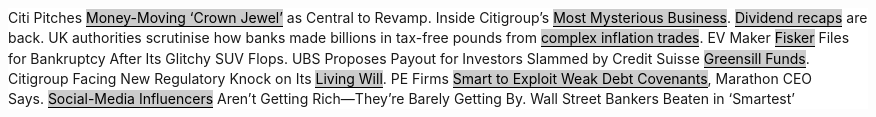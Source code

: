 <p style="margin: 16px 0;">Citi Pitches <a href="https://link.mail.bloombergbusiness.com/click/35759932.544573/aHR0cHM6Ly93d3cuYmxvb21iZXJnLmNvbS9uZXdzL2FydGljbGVzLzIwMjQtMDYtMTcvY2l0aS1waXRjaGVzLW1vbmV5LW1vdmluZy1jcm93bi1qZXdlbC1hcy1jZW50cmFsLXRvLXJldmFtcD9jbXBpZD1CQkQwNjE4MjRfTU9ORVlTVFVGRiZ1dG1fbWVkaXVtPWVtYWlsJnV0bV9zb3VyY2U9bmV3c2xldHRlciZ1dG1fdGVybT0yNDA2MTgmdXRtX2NhbXBhaWduPW1vbmV5c3R1ZmY/6660812d2886878bf3017ea8B53221aa4" itemprop="StoryLink" itemscope="itemscope" style="color: #000000; text-decoration: none !important; border-bottom-width: 1px; border-bottom-color: #000000; border-bottom-style: solid; background-color: #ccc;" target="\_blank">Money-Moving ‘Crown Jewel’</a> as Central to Revamp. Inside Citigroup’s <a href="https://link.mail.bloombergbusiness.com/click/35759932.544573/aHR0cHM6Ly93d3cud3NqLmNvbS9maW5hbmNlL2ludmVzdGluZy9jaXRpLXNlcnZpY2VzLWludmVzdG9ycy1kYXktYWQ1NjA0Zjk\_bW9kPWhwX2xlYWRfcG9zNA/6660812d2886878bf3017ea8Be99d0b56" itemprop="StoryLink" itemscope="itemscope" style="color: #000000; text-decoration: none !important; border-bottom-width: 1px; border-bottom-color: #000000; border-bottom-style: solid; background-color: #ccc;" target="\_blank">Most Mysterious Business</a>. <a href="https://link.mail.bloombergbusiness.com/click/35759932.544573/aHR0cHM6Ly93d3cuYmxvb21iZXJnLmNvbS9uZXdzL2FydGljbGVzLzIwMjQtMDYtMTcvcHJpdmF0ZS1lcXVpdHktdGFwcy1sZXZlcmFnZWQtbG9hbnMtdG8tcGF5LWludmVzdG9ycy1pbi1kaXZpZGVuZC1yZWNhcD9jbXBpZD1CQkQwNjE4MjRfTU9ORVlTVFVGRiZ1dG1fbWVkaXVtPWVtYWlsJnV0bV9zb3VyY2U9bmV3c2xldHRlciZ1dG1fdGVybT0yNDA2MTgmdXRtX2NhbXBhaWduPW1vbmV5c3R1ZmY/6660812d2886878bf3017ea8Bae9068aa" itemprop="StoryLink" itemscope="itemscope" style="color: #000000; text-decoration: none !important; border-bottom-width: 1px; border-bottom-color: #000000; border-bottom-style: solid; background-color: #ccc;" target="\_blank">Dividend recaps</a> are back. UK authorities scrutinise how banks made billions in tax-free pounds from <a href="https://link.mail.bloombergbusiness.com/click/35759932.544573/aHR0cHM6Ly93d3cuaWZyZS5jb20vc3RvcnkvNDYzNjA0OS91ay1hdXRob3JpdGllcy1zY3J1dGluaXNlLWhvdy1iYW5rcy1tYWRlLWJpbGxpb25zLWluLXRheC1mcmVlLXBvdW5kcy1mcm9tLWNvbXBsZXgtaW5mbGF0aW9uLXRyYWRlcy1kbndnM3BnNWZx/6660812d2886878bf3017ea8B8074ac21" itemprop="StoryLink" itemscope="itemscope" style="color: #000000; text-decoration: none !important; border-bottom-width: 1px; border-bottom-color: #000000; border-bottom-style: solid; background-color: #ccc;" target="\_blank">complex inflation trades</a>. EV Maker <a href="https://link.mail.bloombergbusiness.com/click/35759932.544573/aHR0cHM6Ly93d3cuYmxvb21iZXJnLmNvbS9uZXdzL2FydGljbGVzLzIwMjQtMDYtMTgvdHJvdWJsZWQtZWxlY3RyaWMtdmVoaWNsZS1tYWtlci1maXNrZXItZmlsZXMtZm9yLWJhbmtydXB0Y3k\_Y21waWQ9QkJEMDYxODI0X01PTkVZU1RVRkYmdXRtX21lZGl1bT1lbWFpbCZ1dG1fc291cmNlPW5ld3NsZXR0ZXImdXRtX3Rlcm09MjQwNjE4JnV0bV9jYW1wYWlnbj1tb25leXN0dWZm/6660812d2886878bf3017ea8Bbaa4d71b" itemprop="StoryLink" itemscope="itemscope" style="color: #000000; text-decoration: none !important; border-bottom-width: 1px; border-bottom-color: #000000; border-bottom-style: solid; background-color: #ccc;" target="\_blank">Fisker</a> Files for Bankruptcy After Its Glitchy SUV Flops. UBS Proposes Payout for Investors Slammed by Credit Suisse <a href="https://link.mail.bloombergbusiness.com/click/35759932.544573/aHR0cHM6Ly93d3cud3NqLmNvbS9maW5hbmNlL3Vicy10by1ib29rLTkwMC1taWxsaW9uLXByb3Zpc2lvbi1vbi1jcmVkaXQtc3Vpc3NlLXN1cHBseS1jaGFpbi1mdW5kcy1vZmZlci0yMjhiMGY0OD9tb2Q9aXRwX3dzag/6660812d2886878bf3017ea8B15b3e7e3" itemprop="StoryLink" itemscope="itemscope" style="color: #000000; text-decoration: none !important; border-bottom-width: 1px; border-bottom-color: #000000; border-bottom-style: solid; background-color: #ccc;" target="\_blank">Greensill Funds</a>. Citigroup Facing New Regulatory Knock on Its <a href="https://link.mail.bloombergbusiness.com/click/35759932.544573/aHR0cHM6Ly93d3cud3NqLmNvbS9maW5hbmNlL3JlZ3VsYXRpb24vY2l0aWdyb3VwLWZhY2luZy1uZXctcmVndWxhdG9yeS1rbm9jay1vbi1pdHMtbGl2aW5nLXdpbGwtYTU0NjRlMjA\_bW9kPWl0cF93c2o/6660812d2886878bf3017ea8Bc7f92d22" itemprop="StoryLink" itemscope="itemscope" style="color: #000000; text-decoration: none !important; border-bottom-width: 1px; border-bottom-color: #000000; border-bottom-style: solid; background-color: #ccc;" target="\_blank">Living Will</a>. PE Firms <a href="https://link.mail.bloombergbusiness.com/click/35759932.544573/aHR0cHM6Ly93d3cuYmxvb21iZXJnLmNvbS9uZXdzL2FydGljbGVzLzIwMjQtMDYtMTcvcGUtZmlybXMtc21hcnQtdG8tZXhwbG9pdC13ZWFrLWRlYnQtY292ZW5hbnRzLW1hcmF0aG9uLWNlby1zYXlzP2NtcGlkPUJCRDA2MTgyNF9NT05FWVNUVUZGJnV0bV9tZWRpdW09ZW1haWwmdXRtX3NvdXJjZT1uZXdzbGV0dGVyJnV0bV90ZXJtPTI0MDYxOCZ1dG1fY2FtcGFpZ249bW9uZXlzdHVmZg/6660812d2886878bf3017ea8Bad5991af" itemprop="StoryLink" itemscope="itemscope" style="color: #000000; text-decoration: none !important; border-bottom-width: 1px; border-bottom-color: #000000; border-bottom-style: solid; background-color: #ccc;" target="\_blank">Smart to Exploit Weak Debt Covenants</a>, Marathon CEO Says. <a href="https://link.mail.bloombergbusiness.com/click/35759932.544573/aHR0cHM6Ly93d3cud3NqLmNvbS90ZWNoL3NvY2lhbC1tZWRpYS1pbmZsdWVuY2Vycy1hcmVudC1nZXR0aW5nLXJpY2h0aGV5cmUtYmFyZWx5LWdldHRpbmctYnktNzFlMGFhZDM\_bW9kPWhwX2xlYWRfcG9zNw/6660812d2886878bf3017ea8Bd59f7c32" itemprop="StoryLink" itemscope="itemscope" style="color: #000000; text-decoration: none !important; border-bottom-width: 1px; border-bottom-color: #000000; border-bottom-style: solid; background-color: #ccc;" target="\_blank">Social-Media Influencers</a> Aren’t Getting Rich—They’re Barely Getting By. Wall Street Bankers Beaten in ‘Smartest’ <a href="https://link.mail.blo